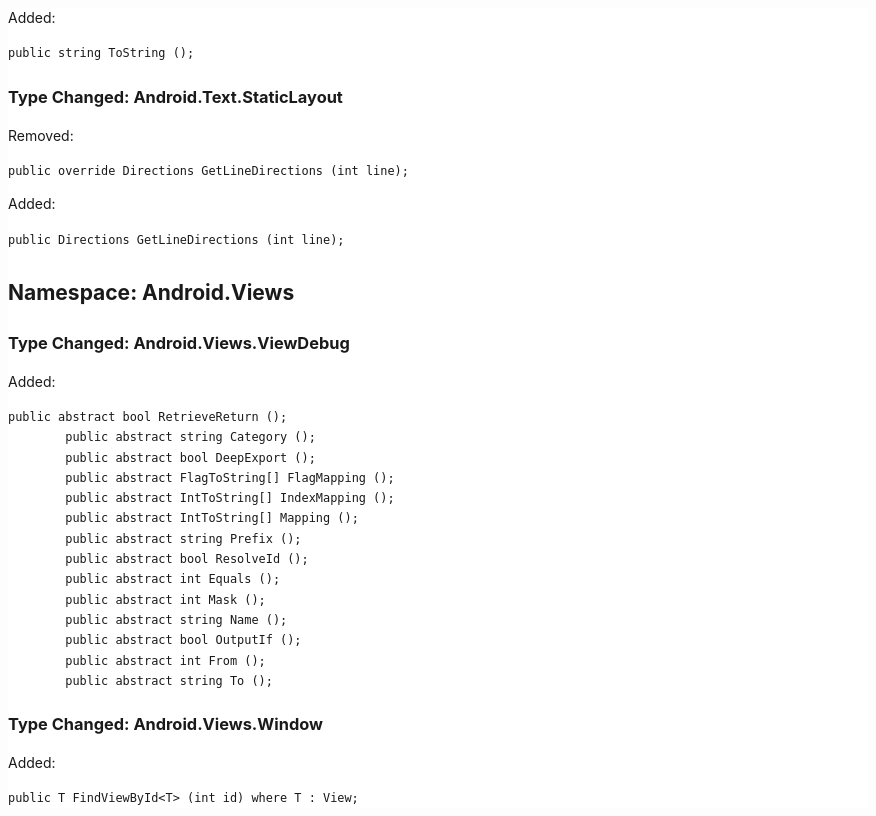 Added:

```
public string ToString ();
```

 <a name="Type_Changed:_Android.Text.StaticLayout" class="injected"></a>


<h3 id='Android.Text.StaticLayout'>Type Changed: Android.Text.StaticLayout</h3>

Removed:

```
public override Directions GetLineDirections (int line);
```

Added:

```
public Directions GetLineDirections (int line);
```

 <a name="Namespace:_Android.Views" class="injected"></a>


<h2 id='Android.Views'>Namespace: Android.Views</h2>

 <a name="Type_Changed:_Android.Views.ViewDebug" class="injected"></a>


<h3 id='Android.Views.ViewDebug'>Type Changed: Android.Views.ViewDebug</h3>

Added:

```
public abstract bool RetrieveReturn ();
 		public abstract string Category ();
 		public abstract bool DeepExport ();
 		public abstract FlagToString[] FlagMapping ();
 		public abstract IntToString[] IndexMapping ();
 		public abstract IntToString[] Mapping ();
 		public abstract string Prefix ();
 		public abstract bool ResolveId ();
 		public abstract int Equals ();
 		public abstract int Mask ();
 		public abstract string Name ();
 		public abstract bool OutputIf ();
 		public abstract int From ();
 		public abstract string To ();
```

 <a name="Type_Changed:_Android.Views.Window" class="injected"></a>


<h3 id='Android.Views.Window'>Type Changed: Android.Views.Window</h3>

Added:

```
public T FindViewById<T> (int id) where T : View;
```
